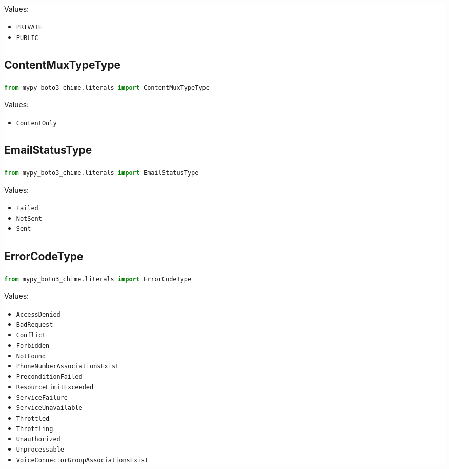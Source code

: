 Values:

- `PRIVATE`
- `PUBLIC`

<a id="contentmuxtypetype"></a>

## ContentMuxTypeType

```python
from mypy_boto3_chime.literals import ContentMuxTypeType
```

Values:

- `ContentOnly`

<a id="emailstatustype"></a>

## EmailStatusType

```python
from mypy_boto3_chime.literals import EmailStatusType
```

Values:

- `Failed`
- `NotSent`
- `Sent`

<a id="errorcodetype"></a>

## ErrorCodeType

```python
from mypy_boto3_chime.literals import ErrorCodeType
```

Values:

- `AccessDenied`
- `BadRequest`
- `Conflict`
- `Forbidden`
- `NotFound`
- `PhoneNumberAssociationsExist`
- `PreconditionFailed`
- `ResourceLimitExceeded`
- `ServiceFailure`
- `ServiceUnavailable`
- `Throttled`
- `Throttling`
- `Unauthorized`
- `Unprocessable`
- `VoiceConnectorGroupAssociationsExist`
